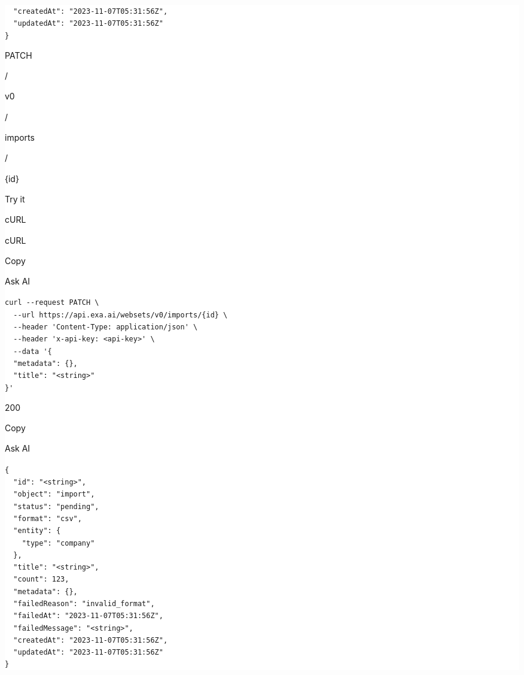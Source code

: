 ```
  "createdAt": "2023-11-07T05:31:56Z",
  "updatedAt": "2023-11-07T05:31:56Z"
}
```

PATCH

/

v0

/

imports

/

{id}

Try it

cURL

cURL

Copy

Ask AI

```
curl --request PATCH \
  --url https://api.exa.ai/websets/v0/imports/{id} \
  --header 'Content-Type: application/json' \
  --header 'x-api-key: <api-key>' \
  --data '{
  "metadata": {},
  "title": "<string>"
}'
```

200

Copy

Ask AI

```
{
  "id": "<string>",
  "object": "import",
  "status": "pending",
  "format": "csv",
  "entity": {
    "type": "company"
  },
  "title": "<string>",
  "count": 123,
  "metadata": {},
  "failedReason": "invalid_format",
  "failedAt": "2023-11-07T05:31:56Z",
  "failedMessage": "<string>",
  "createdAt": "2023-11-07T05:31:56Z",
  "updatedAt": "2023-11-07T05:31:56Z"
}
```
